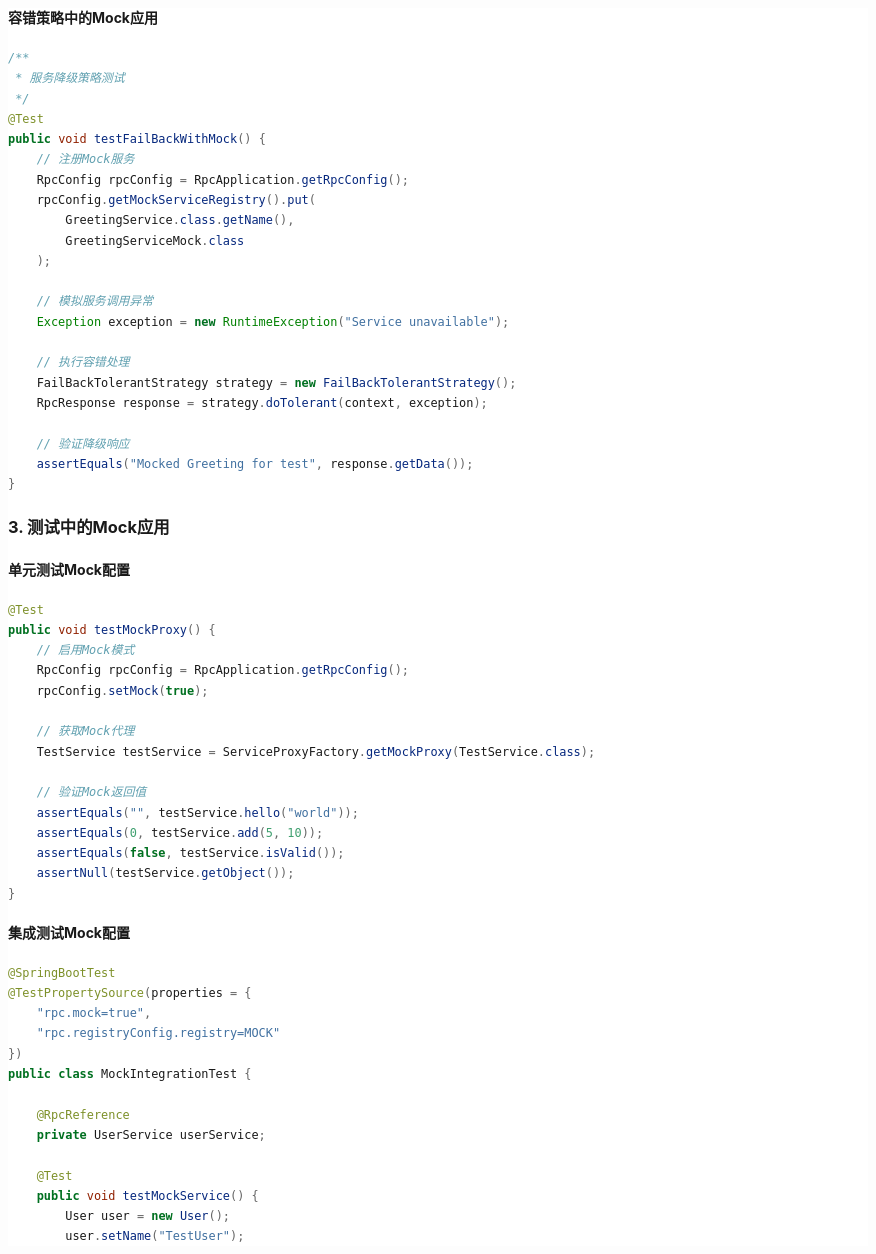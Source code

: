 #### 容错策略中的Mock应用
```java
/**
 * 服务降级策略测试
 */
@Test
public void testFailBackWithMock() {
    // 注册Mock服务
    RpcConfig rpcConfig = RpcApplication.getRpcConfig();
    rpcConfig.getMockServiceRegistry().put(
        GreetingService.class.getName(),
        GreetingServiceMock.class
    );

    // 模拟服务调用异常
    Exception exception = new RuntimeException("Service unavailable");

    // 执行容错处理
    FailBackTolerantStrategy strategy = new FailBackTolerantStrategy();
    RpcResponse response = strategy.doTolerant(context, exception);

    // 验证降级响应
    assertEquals("Mocked Greeting for test", response.getData());
}
```

### 3. 测试中的Mock应用

#### 单元测试Mock配置
```java
@Test
public void testMockProxy() {
    // 启用Mock模式
    RpcConfig rpcConfig = RpcApplication.getRpcConfig();
    rpcConfig.setMock(true);

    // 获取Mock代理
    TestService testService = ServiceProxyFactory.getMockProxy(TestService.class);

    // 验证Mock返回值
    assertEquals("", testService.hello("world"));
    assertEquals(0, testService.add(5, 10));
    assertEquals(false, testService.isValid());
    assertNull(testService.getObject());
}
```

#### 集成测试Mock配置
```java
@SpringBootTest
@TestPropertySource(properties = {
    "rpc.mock=true",
    "rpc.registryConfig.registry=MOCK"
})
public class MockIntegrationTest {

    @RpcReference
    private UserService userService;

    @Test
    public void testMockService() {
        User user = new User();
        user.setName("TestUser");

```